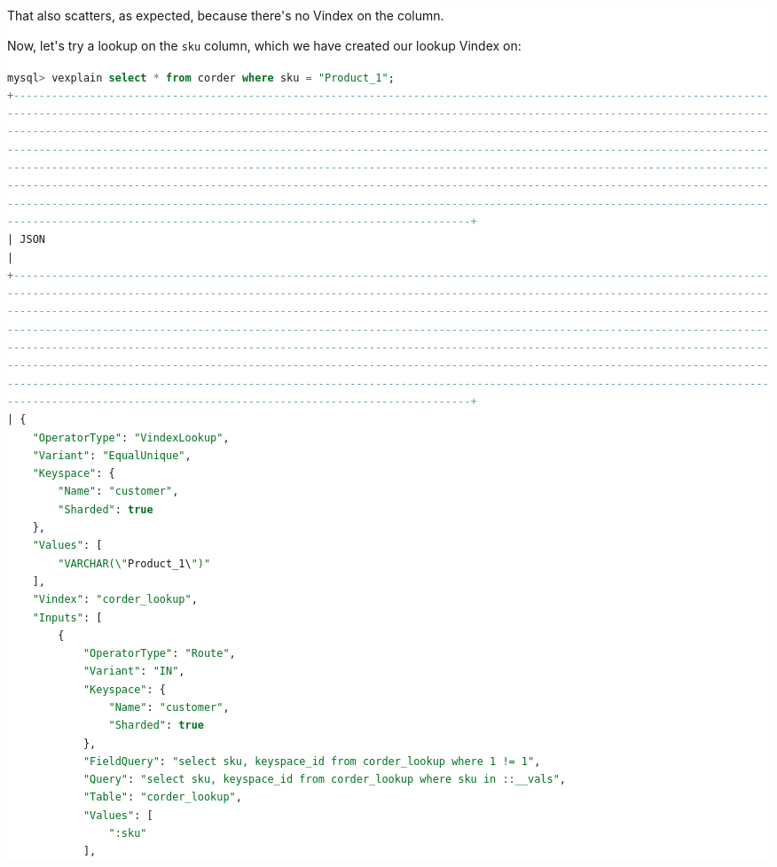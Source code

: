 ```sql
```

That also scatters, as expected, because there's no Vindex on the column.

Now, let's try a lookup on the `sku` column, which we have created our lookup
Vindex on:

```sql
mysql> vexplain select * from corder where sku = "Product_1";
+------------------------------------------------------------------------------------------------------------------------------------------------------------------------------------------------------------------------------------------------------------------------------------------------------------------------------------------------------------------------------------------------------------------------------------------------------------------------------------------------------------------------------------------------------------------------------------------------------------------------------------------------------------------------------------------------------------------------------------------------------------------------------------------------------------------------------------------------------------------------------------------------------------------------------------------------+
| JSON                                                                                                                                                                                                                                                                                                                                                                                                                                                                                                                                                                                                                                                                                                                                                                                                                                                                                                                                           |
+------------------------------------------------------------------------------------------------------------------------------------------------------------------------------------------------------------------------------------------------------------------------------------------------------------------------------------------------------------------------------------------------------------------------------------------------------------------------------------------------------------------------------------------------------------------------------------------------------------------------------------------------------------------------------------------------------------------------------------------------------------------------------------------------------------------------------------------------------------------------------------------------------------------------------------------------+
| {
	"OperatorType": "VindexLookup",
	"Variant": "EqualUnique",
	"Keyspace": {
		"Name": "customer",
		"Sharded": true
	},
	"Values": [
		"VARCHAR(\"Product_1\")"
	],
	"Vindex": "corder_lookup",
	"Inputs": [
		{
			"OperatorType": "Route",
			"Variant": "IN",
			"Keyspace": {
				"Name": "customer",
				"Sharded": true
			},
			"FieldQuery": "select sku, keyspace_id from corder_lookup where 1 != 1",
			"Query": "select sku, keyspace_id from corder_lookup where sku in ::__vals",
			"Table": "corder_lookup",
			"Values": [
				":sku"
			],
```